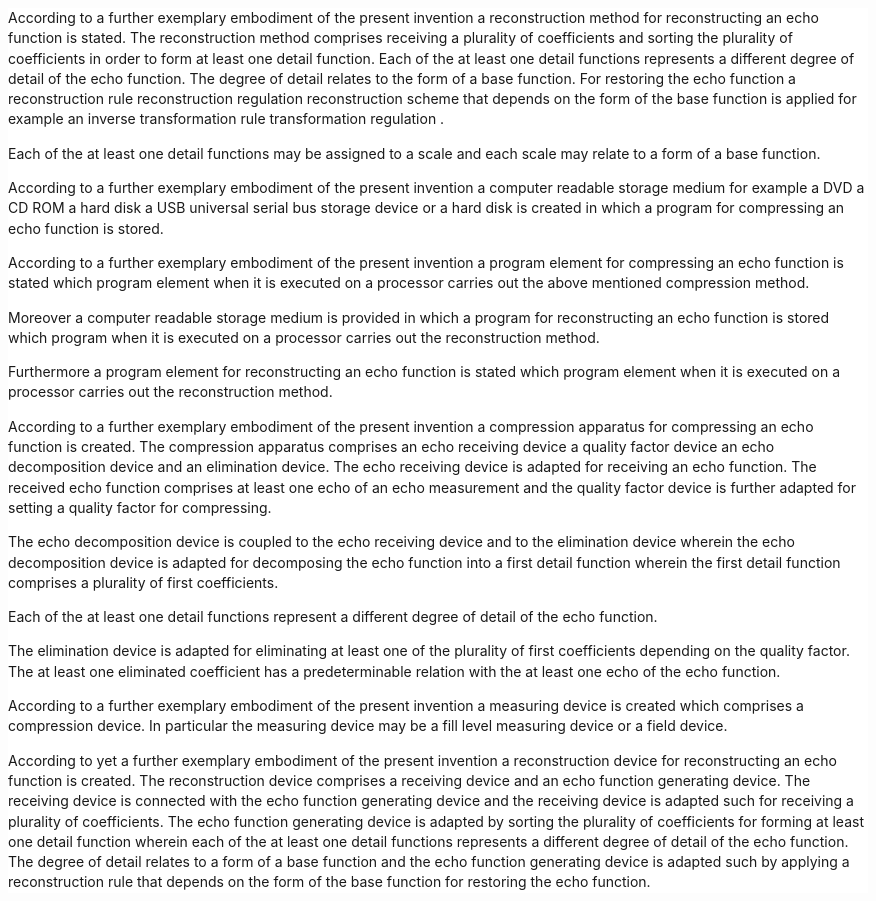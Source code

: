 According to a further exemplary embodiment of the present invention a reconstruction method for reconstructing an echo function is stated. The reconstruction method comprises receiving a plurality of coefficients and sorting the plurality of coefficients in order to form at least one detail function. Each of the at least one detail functions represents a different degree of detail of the echo function. The degree of detail relates to the form of a base function. For restoring the echo function a reconstruction rule reconstruction regulation reconstruction scheme that depends on the form of the base function is applied for example an inverse transformation rule transformation regulation .

Each of the at least one detail functions may be assigned to a scale and each scale may relate to a form of a base function.

According to a further exemplary embodiment of the present invention a computer readable storage medium for example a DVD a CD ROM a hard disk a USB universal serial bus storage device or a hard disk is created in which a program for compressing an echo function is stored.

According to a further exemplary embodiment of the present invention a program element for compressing an echo function is stated which program element when it is executed on a processor carries out the above mentioned compression method.

Moreover a computer readable storage medium is provided in which a program for reconstructing an echo function is stored which program when it is executed on a processor carries out the reconstruction method.

Furthermore a program element for reconstructing an echo function is stated which program element when it is executed on a processor carries out the reconstruction method.

According to a further exemplary embodiment of the present invention a compression apparatus for compressing an echo function is created. The compression apparatus comprises an echo receiving device a quality factor device an echo decomposition device and an elimination device. The echo receiving device is adapted for receiving an echo function. The received echo function comprises at least one echo of an echo measurement and the quality factor device is further adapted for setting a quality factor for compressing.

The echo decomposition device is coupled to the echo receiving device and to the elimination device wherein the echo decomposition device is adapted for decomposing the echo function into a first detail function wherein the first detail function comprises a plurality of first coefficients.

Each of the at least one detail functions represent a different degree of detail of the echo function.

The elimination device is adapted for eliminating at least one of the plurality of first coefficients depending on the quality factor. The at least one eliminated coefficient has a predeterminable relation with the at least one echo of the echo function.

According to a further exemplary embodiment of the present invention a measuring device is created which comprises a compression device. In particular the measuring device may be a fill level measuring device or a field device.

According to yet a further exemplary embodiment of the present invention a reconstruction device for reconstructing an echo function is created. The reconstruction device comprises a receiving device and an echo function generating device. The receiving device is connected with the echo function generating device and the receiving device is adapted such for receiving a plurality of coefficients. The echo function generating device is adapted by sorting the plurality of coefficients for forming at least one detail function wherein each of the at least one detail functions represents a different degree of detail of the echo function. The degree of detail relates to a form of a base function and the echo function generating device is adapted such by applying a reconstruction rule that depends on the form of the base function for restoring the echo function.
